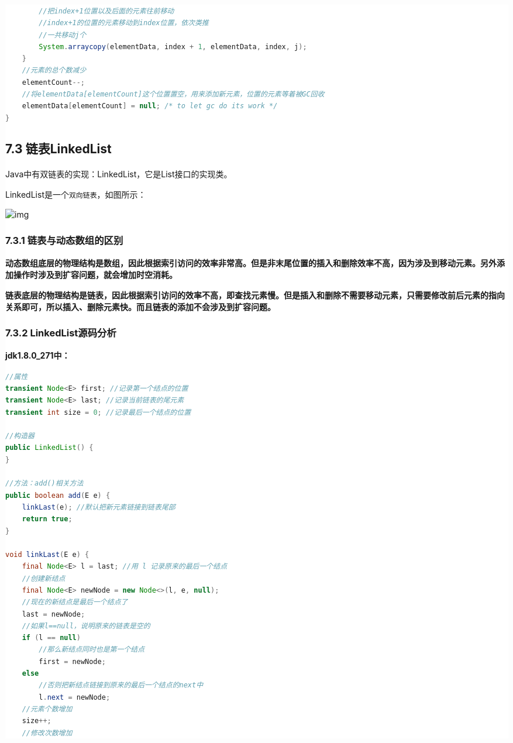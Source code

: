 ```java
        //把index+1位置以及后面的元素往前移动
        //index+1的位置的元素移动到index位置，依次类推
        //一共移动j个
        System.arraycopy(elementData, index + 1, elementData, index, j);
    }
    //元素的总个数减少
    elementCount--;
    //将elementData[elementCount]这个位置置空，用来添加新元素，位置的元素等着被GC回收
    elementData[elementCount] = null; /* to let gc do its work */
}
```



## 7.3 链表LinkedList

Java中有双链表的实现：LinkedList，它是List接口的实现类。

LinkedList是一个`双向链表`，如图所示：

![img](https://img-blog.csdnimg.cn/988cbc36b01249b28d8a5358b5af7549.png)



### 7.3.1 链表与动态数组的区别

**动态数组底层的物理结构是数组，因此根据索引访问的效率非常高。但是非末尾位置的插入和删除效率不高，因为涉及到移动元素。另外添加操作时涉及到扩容问题，就会增加时空消耗。**

**链表底层的物理结构是链表，因此根据索引访问的效率不高，即查找元素慢。但是插入和删除不需要移动元素，只需要修改前后元素的指向关系即可，所以插入、删除元素快。而且链表的添加不会涉及到扩容问题。**

### 7.3.2 LinkedList源码分析

**jdk1.8.0_271中：**

```java
//属性
transient Node<E> first; //记录第一个结点的位置
transient Node<E> last; //记录当前链表的尾元素
transient int size = 0; //记录最后一个结点的位置

//构造器
public LinkedList() {
}

//方法：add()相关方法
public boolean add(E e) {
    linkLast(e); //默认把新元素链接到链表尾部
    return true;
}

void linkLast(E e) {
    final Node<E> l = last; //用 l 记录原来的最后一个结点
    //创建新结点
    final Node<E> newNode = new Node<>(l, e, null);
    //现在的新结点是最后一个结点了
    last = newNode;
    //如果l==null，说明原来的链表是空的
    if (l == null)
        //那么新结点同时也是第一个结点
        first = newNode;
    else
        //否则把新结点链接到原来的最后一个结点的next中
        l.next = newNode;
    //元素个数增加
    size++;
    //修改次数增加
```